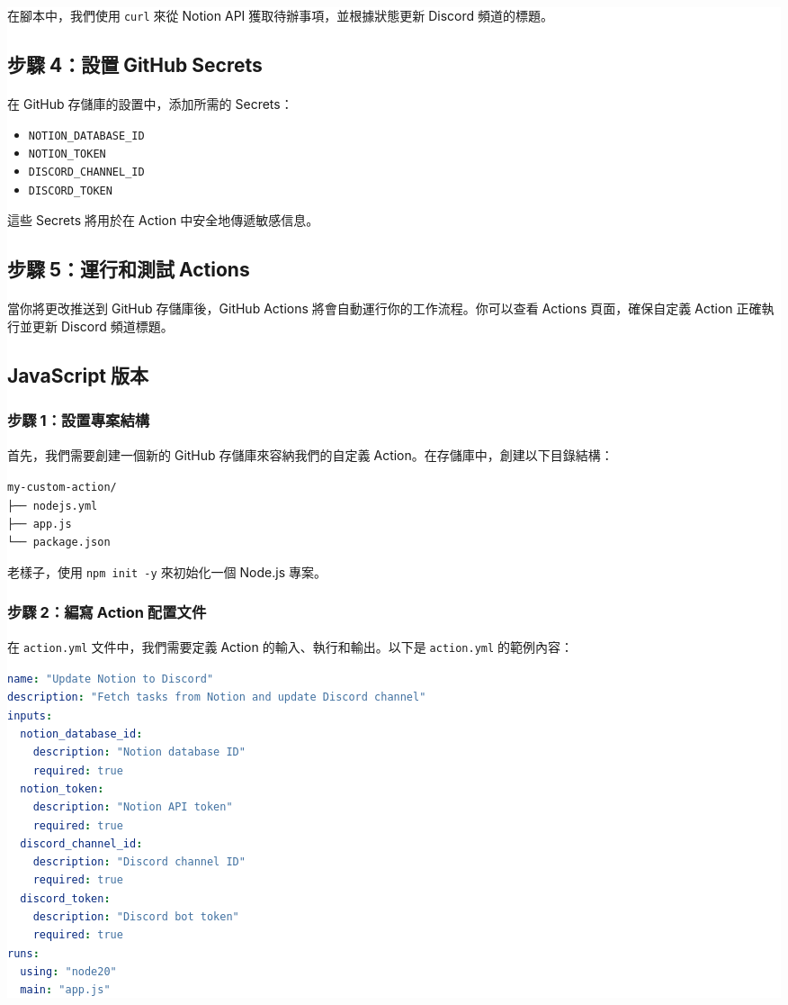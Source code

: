 在腳本中，我們使用 `curl` 來從 Notion API 獲取待辦事項，並根據狀態更新 Discord 頻道的標題。

## 步驟 4：設置 GitHub Secrets

在 GitHub 存儲庫的設置中，添加所需的 Secrets：

- `NOTION_DATABASE_ID`
- `NOTION_TOKEN`
- `DISCORD_CHANNEL_ID`
- `DISCORD_TOKEN`

這些 Secrets 將用於在 Action 中安全地傳遞敏感信息。

## 步驟 5：運行和測試 Actions

當你將更改推送到 GitHub 存儲庫後，GitHub Actions 將會自動運行你的工作流程。你可以查看 Actions 頁面，確保自定義 Action 正確執行並更新 Discord 頻道標題。

## JavaScript 版本

### 步驟 1：設置專案結構

首先，我們需要創建一個新的 GitHub 存儲庫來容納我們的自定義 Action。在存儲庫中，創建以下目錄結構：

```
my-custom-action/
├── nodejs.yml
├── app.js
└── package.json
```

老樣子，使用 `npm init -y` 來初始化一個 Node.js 專案。

### 步驟 2：編寫 Action 配置文件

在 `action.yml` 文件中，我們需要定義 Action 的輸入、執行和輸出。以下是 `action.yml` 的範例內容：

```yaml
name: "Update Notion to Discord"
description: "Fetch tasks from Notion and update Discord channel"
inputs:
  notion_database_id:
    description: "Notion database ID"
    required: true
  notion_token:
    description: "Notion API token"
    required: true
  discord_channel_id:
    description: "Discord channel ID"
    required: true
  discord_token:
    description: "Discord bot token"
    required: true
runs:
  using: "node20"
  main: "app.js"
```
